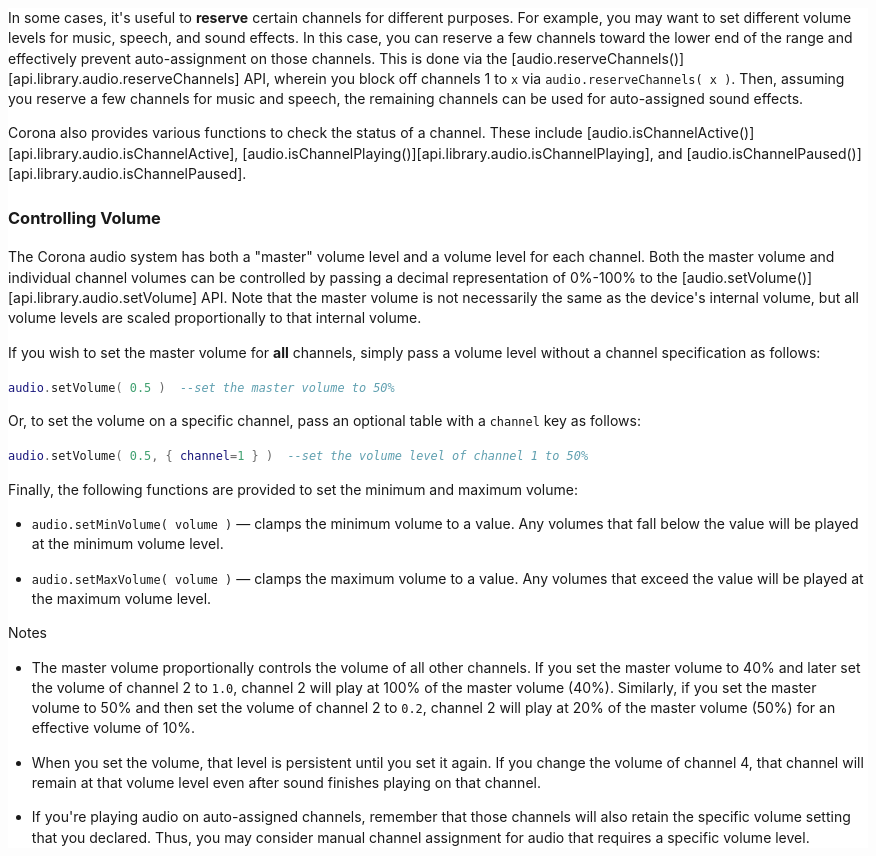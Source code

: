 In some cases, it's useful to __reserve__ certain channels for different purposes. For example, you may want to set different volume levels for music, speech, and sound effects. In this case, you can reserve a few channels toward the lower end of the range and effectively prevent <nobr>auto-assignment</nobr> on those channels. This is done via the [audio.reserveChannels()][api.library.audio.reserveChannels] API, wherein you block off channels 1 to `x` via <nobr>`audio.reserveChannels( x )`</nobr>. Then, assuming you reserve a few channels for music and speech, the remaining channels can be used for <nobr>auto-assigned</nobr> sound effects.

Corona also provides various functions to check the status of a channel. These include [audio.isChannelActive()][api.library.audio.isChannelActive], [audio.isChannelPlaying()][api.library.audio.isChannelPlaying], and [audio.isChannelPaused()][api.library.audio.isChannelPaused].

### Controlling Volume

The Corona audio system has both a "master" volume level and a volume level for each channel. Both the master volume and individual channel volumes can be controlled by passing a decimal representation of 0%-100% to the [audio.setVolume()][api.library.audio.setVolume] API. Note that the master volume is not necessarily the same as the device's internal volume, but all volume levels are scaled proportionally to that internal volume.

If you wish to set the master volume for __all__ channels, simply pass a volume level without a channel specification as follows:

``````lua
audio.setVolume( 0.5 )  --set the master volume to 50%
``````

Or, to set the volume on a specific channel, pass an optional table with a `channel` key as follows:

``````lua
audio.setVolume( 0.5, { channel=1 } )  --set the volume level of channel 1 to 50%
``````

Finally, the following functions are provided to set the minimum and maximum volume:

* `audio.setMinVolume( volume )` — clamps the minimum volume to a value. Any volumes that fall below the value will be played at the minimum volume level.

* `audio.setMaxVolume( volume )` — clamps the maximum volume to a value. Any volumes that exceed the value will be played at the maximum volume level.

<div class="guide-notebox">
<div class="notebox-title">Notes</div>

* The master volume proportionally controls the volume of all other channels. If you set the master volume to 40% and later set the volume of channel&nbsp;2 to `1.0`, channel&nbsp;2 will play at 100% of the master volume (40%). Similarly, if you set the master volume to 50% and then set the volume of channel&nbsp;2 to `0.2`, channel&nbsp;2 will play at 20% of the master volume (50%) for an effective volume of 10%.

* When you set the volume, that level is persistent until you set it again. If you change the volume of channel&nbsp;4, that channel will remain at that volume level even after sound finishes playing on that channel.

* If you're playing audio on <nobr>auto-assigned</nobr> channels, remember that those channels will also retain the specific volume setting that you declared. Thus, you may consider manual channel assignment for audio that requires a specific volume level.
